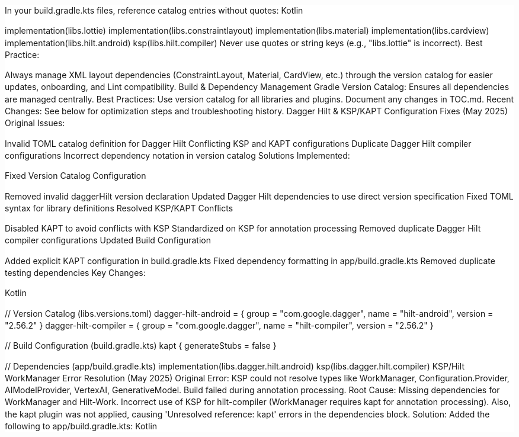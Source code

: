 In your build.gradle.kts files, reference catalog entries without quotes:
Kotlin

implementation(libs.lottie)
implementation(libs.constraintlayout)
implementation(libs.material)
implementation(libs.cardview)
implementation(libs.hilt.android)
ksp(libs.hilt.compiler)
Never use quotes or string keys (e.g., "libs.lottie" is incorrect).
Best Practice:

Always manage XML layout dependencies (ConstraintLayout, Material, CardView, etc.) through the
version catalog for easier updates, onboarding, and Lint compatibility.
Build & Dependency Management
Gradle Version Catalog: Ensures all dependencies are managed centrally.
Best Practices: Use version catalog for all libraries and plugins. Document any changes in TOC.md.
Recent Changes: See below for optimization steps and troubleshooting history.
Dagger Hilt & KSP/KAPT Configuration Fixes (May 2025)
Original Issues:

Invalid TOML catalog definition for Dagger Hilt
Conflicting KSP and KAPT configurations
Duplicate Dagger Hilt compiler configurations
Incorrect dependency notation in version catalog
Solutions Implemented:

Fixed Version Catalog Configuration

Removed invalid daggerHilt version declaration
Updated Dagger Hilt dependencies to use direct version specification
Fixed TOML syntax for library definitions
Resolved KSP/KAPT Conflicts

Disabled KAPT to avoid conflicts with KSP
Standardized on KSP for annotation processing
Removed duplicate Dagger Hilt compiler configurations
Updated Build Configuration

Added explicit KAPT configuration in build.gradle.kts
Fixed dependency formatting in app/build.gradle.kts
Removed duplicate testing dependencies
Key Changes:

Kotlin

// Version Catalog (libs.versions.toml)
dagger-hilt-android = { group = "com.google.dagger", name = "hilt-android", version = "2.56.2" }
dagger-hilt-compiler = { group = "com.google.dagger", name = "hilt-compiler", version = "2.56.2" }

// Build Configuration (build.gradle.kts)
kapt {
generateStubs = false
}

// Dependencies (app/build.gradle.kts)
implementation(libs.dagger.hilt.android)
ksp(libs.dagger.hilt.compiler)
KSP/Hilt WorkManager Error Resolution (May 2025)
Original Error: KSP could not resolve types like WorkManager, Configuration.Provider,
AIModelProvider, VertexAI, GenerativeModel. Build failed during annotation processing.
Root Cause: Missing dependencies for WorkManager and Hilt-Work. Incorrect use of KSP for
hilt-compiler (WorkManager requires kapt for annotation processing). Also, the kapt plugin was not
applied, causing 'Unresolved reference: kapt' errors in the dependencies block.
Solution:
Added the following to app/build.gradle.kts:
Kotlin
